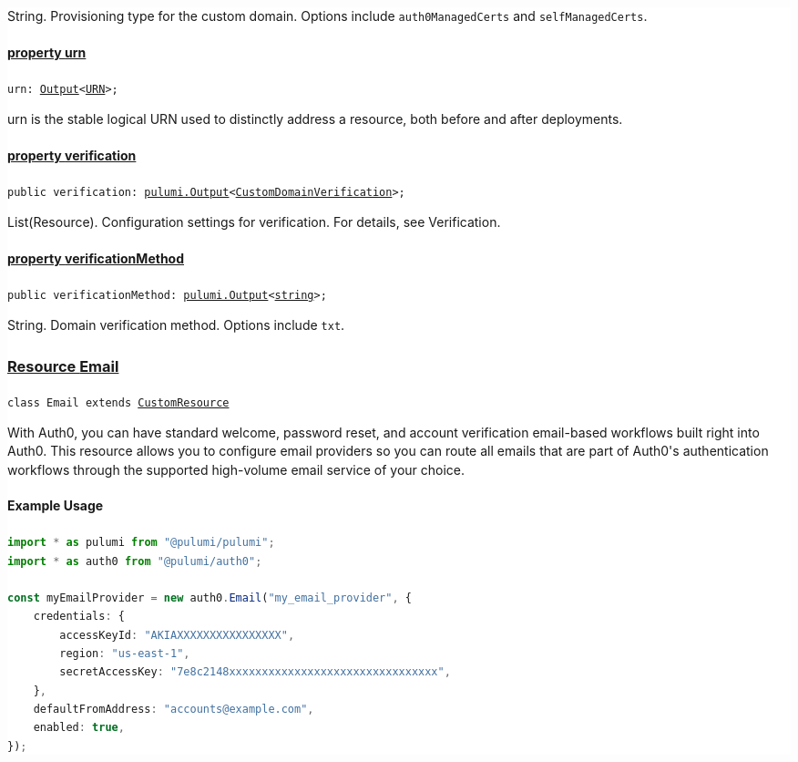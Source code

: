 String. Provisioning type for the custom domain. Options include `auth0ManagedCerts` and `selfManagedCerts`.

<h4 class="pdoc-member-header" id="CustomDomain-urn">
<a class="pdoc-child-name" href="https://github.com/pulumi/pulumi-auth0/blob/88e23b78f55d924614b96c206b5c728e0a6e6254/sdk/nodejs/customDomain.ts#L24">property <b>urn</b></a>
</h4>

<pre class="highlight"><code><span class='kd'></span>urn: <a href='/docs/reference/pkg/nodejs/pulumi/pulumi/#Output'>Output</a>&lt;<a href='/docs/reference/pkg/nodejs/pulumi/pulumi/#URN'>URN</a>&gt;;</code></pre>

urn is the stable logical URN used to distinctly address a resource, both before and after
deployments.

<h4 class="pdoc-member-header" id="CustomDomain-verification">
<a class="pdoc-child-name" href="https://github.com/pulumi/pulumi-auth0/blob/88e23b78f55d924614b96c206b5c728e0a6e6254/sdk/nodejs/customDomain.ts#L71">property <b>verification</b></a>
</h4>

<pre class="highlight"><code><span class='kd'>public </span>verification: <a href='/docs/reference/pkg/nodejs/pulumi/pulumi/#Output'>pulumi.Output</a>&lt;<a href='/docs/reference/pkg/nodejs/pulumi/auth0/types/output/#CustomDomainVerification'>CustomDomainVerification</a>&gt;;</code></pre>

List(Resource). Configuration settings for verification. For details, see Verification.

<h4 class="pdoc-member-header" id="CustomDomain-verificationMethod">
<a class="pdoc-child-name" href="https://github.com/pulumi/pulumi-auth0/blob/88e23b78f55d924614b96c206b5c728e0a6e6254/sdk/nodejs/customDomain.ts#L75">property <b>verificationMethod</b></a>
</h4>

<pre class="highlight"><code><span class='kd'>public </span>verificationMethod: <a href='/docs/reference/pkg/nodejs/pulumi/pulumi/#Output'>pulumi.Output</a>&lt;<span class='kd'><a href='https://developer.mozilla.org/en-US/docs/Web/JavaScript/Reference/Global_Objects/String'>string</a></span>&gt;;</code></pre>

String. Domain verification method. Options include `txt`.

<h3 class="pdoc-module-header" id="Email" data-link-title="Email">
    <a href="https://github.com/pulumi/pulumi-auth0/blob/88e23b78f55d924614b96c206b5c728e0a6e6254/sdk/nodejs/email.ts#L28">
        Resource <strong>Email</strong>
    </a>
</h3>

<pre class="highlight"><code><span class='kr'>class</span> <span class='nx'>Email</span> <span class='kr'>extends</span> <a href='/docs/reference/pkg/nodejs/pulumi/pulumi/#CustomResource'>CustomResource</a></code></pre>

With Auth0, you can have standard welcome, password reset, and account verification email-based workflows built right into Auth0. This resource allows you to configure email providers so you can route all emails that are part of Auth0's authentication workflows through the supported high-volume email service of your choice.

#### Example Usage

```typescript
import * as pulumi from "@pulumi/pulumi";
import * as auth0 from "@pulumi/auth0";

const myEmailProvider = new auth0.Email("my_email_provider", {
    credentials: {
        accessKeyId: "AKIAXXXXXXXXXXXXXXXX",
        region: "us-east-1",
        secretAccessKey: "7e8c2148xxxxxxxxxxxxxxxxxxxxxxxxxxxxxxxx",
    },
    defaultFromAddress: "accounts@example.com",
    enabled: true,
});
```